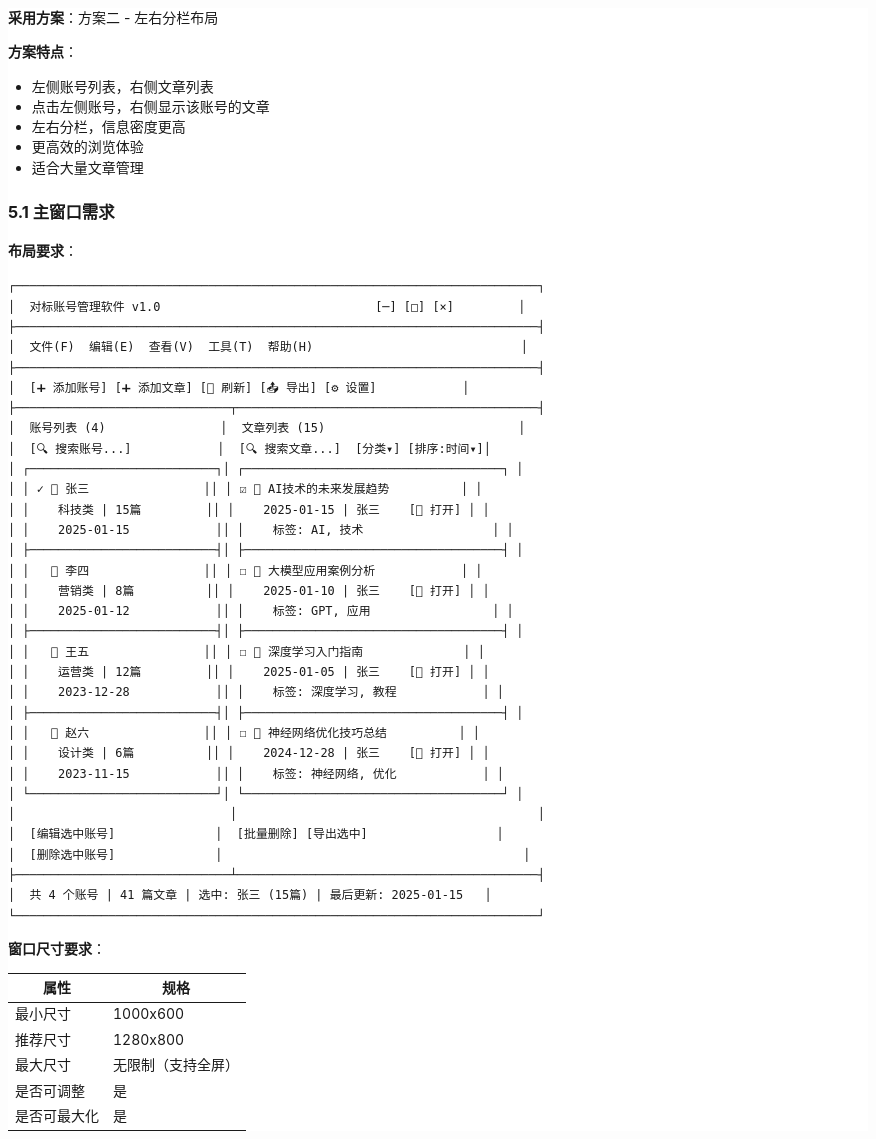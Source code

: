 **采用方案**：方案二 - 左右分栏布局

**方案特点**：
- 左侧账号列表，右侧文章列表
- 点击左侧账号，右侧显示该账号的文章
- 左右分栏，信息密度更高
- 更高效的浏览体验
- 适合大量文章管理

### 5.1 主窗口需求

**布局要求**：
```
┌─────────────────────────────────────────────────────────────────────────┐
│  对标账号管理软件 v1.0                              [─] [□] [×]         │
├─────────────────────────────────────────────────────────────────────────┤
│  文件(F)  编辑(E)  查看(V)  工具(T)  帮助(H)                             │
├─────────────────────────────────────────────────────────────────────────┤
│  [➕ 添加账号] [➕ 添加文章] [🔄 刷新] [📤 导出] [⚙️ 设置]            │
├──────────────────────────────┬──────────────────────────────────────────┤
│  账号列表 (4)                │  文章列表 (15)                           │
│  [🔍 搜索账号...]            │  [🔍 搜索文章...]  [分类▾] [排序:时间▾]│
│ ┌──────────────────────────┐│ ┌────────────────────────────────────┐ │
│ │ ✓ 👤 张三                ││ │ ☑ 📄 AI技术的未来发展趋势          │ │
│ │    科技类 | 15篇         ││ │    2025-01-15 | 张三    [🔗 打开] │ │
│ │    2025-01-15            ││ │    标签: AI, 技术                  │ │
│ ├──────────────────────────┤│ ├────────────────────────────────────┤ │
│ │   👤 李四                ││ │ ☐ 📄 大模型应用案例分析            │ │
│ │    营销类 | 8篇          ││ │    2025-01-10 | 张三    [🔗 打开] │ │
│ │    2025-01-12            ││ │    标签: GPT, 应用                 │ │
│ ├──────────────────────────┤│ ├────────────────────────────────────┤ │
│ │   👤 王五                ││ │ ☐ 📄 深度学习入门指南              │ │
│ │    运营类 | 12篇         ││ │    2025-01-05 | 张三    [🔗 打开] │ │
│ │    2023-12-28            ││ │    标签: 深度学习, 教程            │ │
│ ├──────────────────────────┤│ ├────────────────────────────────────┤ │
│ │   👤 赵六                ││ │ ☐ 📄 神经网络优化技巧总结          │ │
│ │    设计类 | 6篇          ││ │    2024-12-28 | 张三    [🔗 打开] │ │
│ │    2023-11-15            ││ │    标签: 神经网络, 优化            │ │
│ └──────────────────────────┘│ └────────────────────────────────────┘ │
│                              │                                          │
│  [编辑选中账号]              │  [批量删除] [导出选中]                  │
│  [删除选中账号]              │                                          │
├──────────────────────────────┴──────────────────────────────────────────┤
│  共 4 个账号 | 41 篇文章 | 选中: 张三 (15篇) | 最后更新: 2025-01-15   │
└─────────────────────────────────────────────────────────────────────────┘
```

**窗口尺寸要求**：

| 属性 | 规格 |
|------|------|
| 最小尺寸 | 1000x600 |
| 推荐尺寸 | 1280x800 |
| 最大尺寸 | 无限制（支持全屏） |
| 是否可调整 | 是 |
| 是否可最大化 | 是 |
